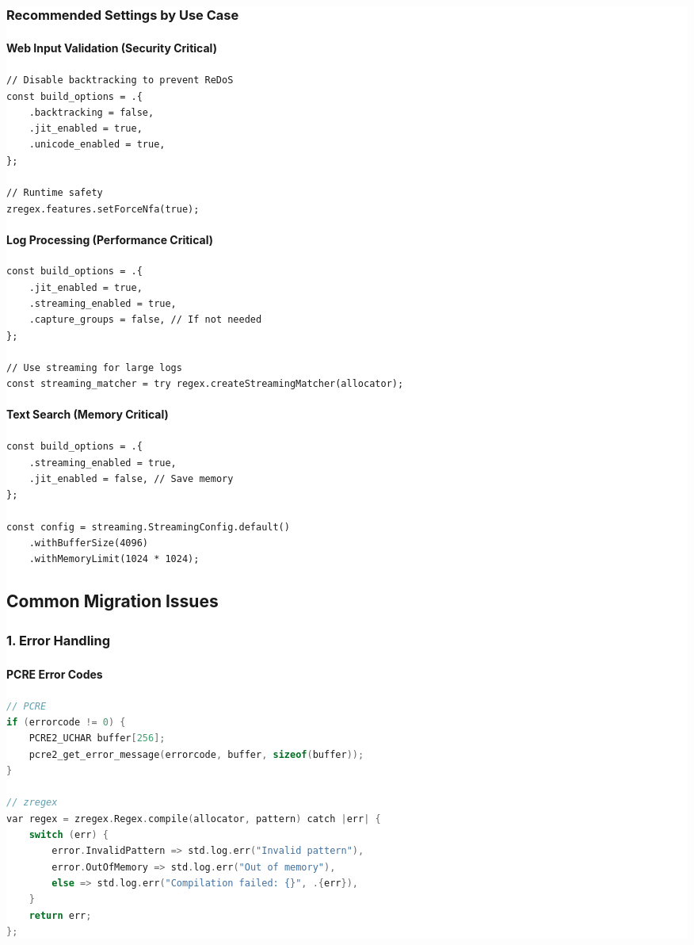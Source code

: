 ### Recommended Settings by Use Case

#### Web Input Validation (Security Critical)
```zig
// Disable backtracking to prevent ReDoS
const build_options = .{
    .backtracking = false,
    .jit_enabled = true,
    .unicode_enabled = true,
};

// Runtime safety
zregex.features.setForceNfa(true);
```

#### Log Processing (Performance Critical)
```zig
const build_options = .{
    .jit_enabled = true,
    .streaming_enabled = true,
    .capture_groups = false, // If not needed
};

// Use streaming for large logs
const streaming_matcher = try regex.createStreamingMatcher(allocator);
```

#### Text Search (Memory Critical)
```zig
const build_options = .{
    .streaming_enabled = true,
    .jit_enabled = false, // Save memory
};

const config = streaming.StreamingConfig.default()
    .withBufferSize(4096)
    .withMemoryLimit(1024 * 1024);
```

## Common Migration Issues

### 1. Error Handling

#### PCRE Error Codes
```c
// PCRE
if (errorcode != 0) {
    PCRE2_UCHAR buffer[256];
    pcre2_get_error_message(errorcode, buffer, sizeof(buffer));
}

// zregex
var regex = zregex.Regex.compile(allocator, pattern) catch |err| {
    switch (err) {
        error.InvalidPattern => std.log.err("Invalid pattern"),
        error.OutOfMemory => std.log.err("Out of memory"),
        else => std.log.err("Compilation failed: {}", .{err}),
    }
    return err;
};
```
